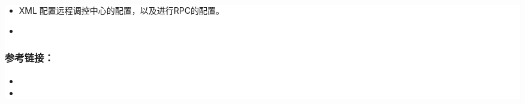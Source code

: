   - XML 配置远程调控中心的配置，以及进行RPC的配置。

- 















### 参考链接：

- [从xxl-job看分布式调度中心的设计]: https://fdx321.github.io/2017/07/29/%E4%BB%8Exxl-job%E7%9C%8B%E5%88%86%E5%B8%83%E5%BC%8F%E8%B0%83%E5%BA%A6%E4%B8%AD%E5%BF%83%E7%9A%84%E8%AE%BE%E8%AE%A1/

- [XXL-Job原理分析]: https://www.ctolib.com/topics-125174.html

  